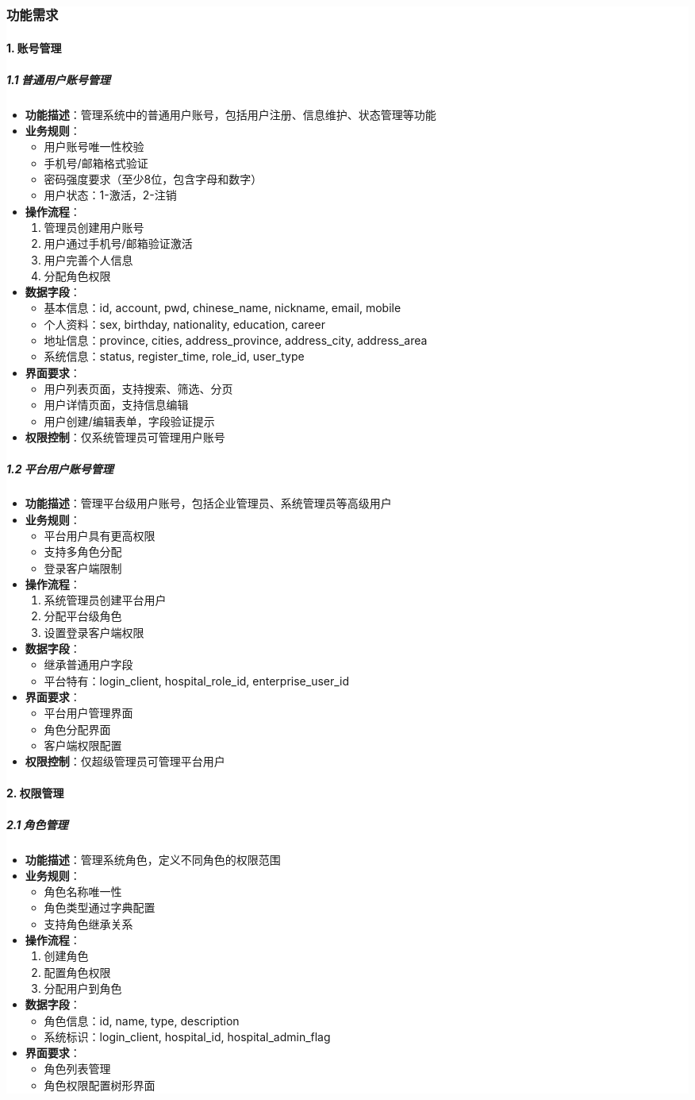 ### 功能需求

#### 1. 账号管理
##### 1.1 普通用户账号管理
- **功能描述**：管理系统中的普通用户账号，包括用户注册、信息维护、状态管理等功能
- **业务规则**：
  - 用户账号唯一性校验
  - 手机号/邮箱格式验证
  - 密码强度要求（至少8位，包含字母和数字）
  - 用户状态：1-激活，2-注销
- **操作流程**：
  1. 管理员创建用户账号
  2. 用户通过手机号/邮箱验证激活
  3. 用户完善个人信息
  4. 分配角色权限
- **数据字段**：
  - 基本信息：id, account, pwd, chinese_name, nickname, email, mobile
  - 个人资料：sex, birthday, nationality, education, career
  - 地址信息：province, cities, address_province, address_city, address_area
  - 系统信息：status, register_time, role_id, user_type
- **界面要求**：
  - 用户列表页面，支持搜索、筛选、分页
  - 用户详情页面，支持信息编辑
  - 用户创建/编辑表单，字段验证提示
- **权限控制**：仅系统管理员可管理用户账号

##### 1.2 平台用户账号管理
- **功能描述**：管理平台级用户账号，包括企业管理员、系统管理员等高级用户
- **业务规则**：
  - 平台用户具有更高权限
  - 支持多角色分配
  - 登录客户端限制
- **操作流程**：
  1. 系统管理员创建平台用户
  2. 分配平台级角色
  3. 设置登录客户端权限
- **数据字段**：
  - 继承普通用户字段
  - 平台特有：login_client, hospital_role_id, enterprise_user_id
- **界面要求**：
  - 平台用户管理界面
  - 角色分配界面
  - 客户端权限配置
- **权限控制**：仅超级管理员可管理平台用户

#### 2. 权限管理
##### 2.1 角色管理
- **功能描述**：管理系统角色，定义不同角色的权限范围
- **业务规则**：
  - 角色名称唯一性
  - 角色类型通过字典配置
  - 支持角色继承关系
- **操作流程**：
  1. 创建角色
  2. 配置角色权限
  3. 分配用户到角色
- **数据字段**：
  - 角色信息：id, name, type, description
  - 系统标识：login_client, hospital_id, hospital_admin_flag
- **界面要求**：
  - 角色列表管理
  - 角色权限配置树形界面